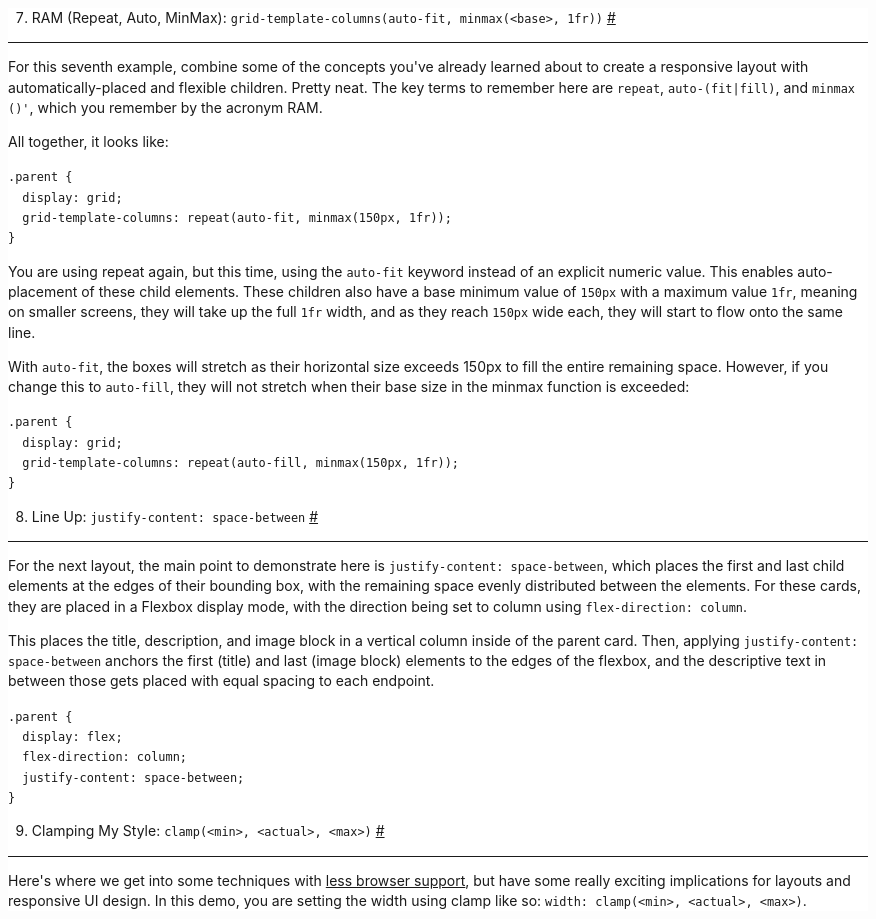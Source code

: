 07. RAM (Repeat, Auto, MinMax): `grid-template-columns(auto-fit, minmax(<base>, 1fr))` <a href="#07.-ram-(repeat-auto-minmax):-grid-template-columns(auto-fit-minmax(lessbasegreater-1fr))" class="w-headline-link">#</a>
-------------------------------------------------------------------------------------------------------------------------------------------------------------------------------------------------------------------------

For this seventh example, combine some of the concepts you've already learned about to create a responsive layout with automatically-placed and flexible children. Pretty neat. The key terms to remember here are `repeat`, `auto-(fit|fill)`, and `minmax()'`, which you remember by the acronym RAM.

All together, it looks like:

    .parent {
      display: grid;
      grid-template-columns: repeat(auto-fit, minmax(150px, 1fr));
    }

You are using repeat again, but this time, using the `auto-fit` keyword instead of an explicit numeric value. This enables auto-placement of these child elements. These children also have a base minimum value of `150px` with a maximum value `1fr`, meaning on smaller screens, they will take up the full `1fr` width, and as they reach `150px` wide each, they will start to flow onto the same line.

With `auto-fit`, the boxes will stretch as their horizontal size exceeds 150px to fill the entire remaining space. However, if you change this to `auto-fill`, they will not stretch when their base size in the minmax function is exceeded:

    .parent {
      display: grid;
      grid-template-columns: repeat(auto-fill, minmax(150px, 1fr));
    }

08. Line Up: `justify-content: space-between` <a href="#08.-line-up:-justify-content:-space-between" class="w-headline-link">#</a>
----------------------------------------------------------------------------------------------------------------------------------

For the next layout, the main point to demonstrate here is `justify-content: space-between`, which places the first and last child elements at the edges of their bounding box, with the remaining space evenly distributed between the elements. For these cards, they are placed in a Flexbox display mode, with the direction being set to column using `flex-direction: column`.

This places the title, description, and image block in a vertical column inside of the parent card. Then, applying `justify-content: space-between` anchors the first (title) and last (image block) elements to the edges of the flexbox, and the descriptive text in between those gets placed with equal spacing to each endpoint.

    .parent {
      display: flex;
      flex-direction: column;
      justify-content: space-between;
    }

09. Clamping My Style: `clamp(<min>, <actual>, <max>)` <a href="#09.-clamping-my-style:-clamp(lessmingreater-lessactualgreater-lessmaxgreater)" class="w-headline-link">#</a>
-----------------------------------------------------------------------------------------------------------------------------------------------------------------------------

Here's where we get into some techniques with [less browser support](https://caniuse.com/#feat=css-math-functions), but have some really exciting implications for layouts and responsive UI design. In this demo, you are setting the width using clamp like so: `width: clamp(<min>, <actual>, <max>)`.
